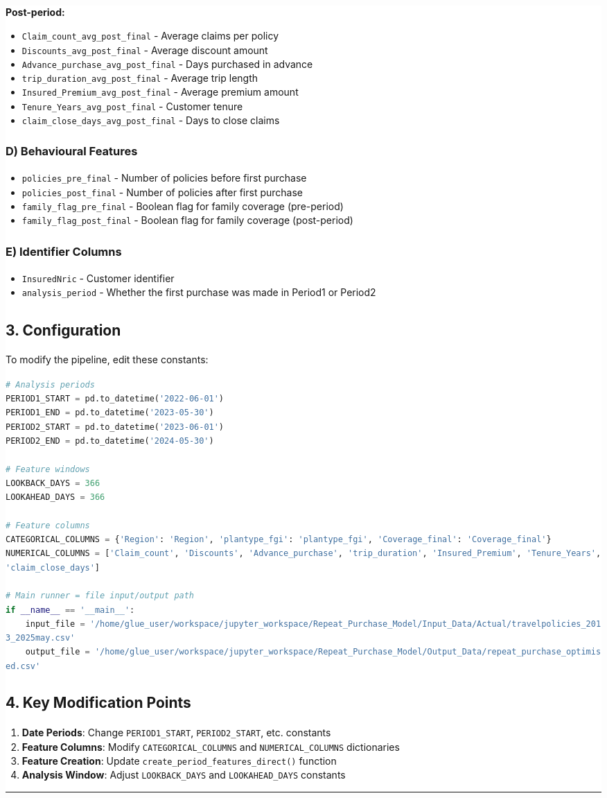**Post-period:**
- `Claim_count_avg_post_final` - Average claims per policy
- `Discounts_avg_post_final` - Average discount amount
- `Advance_purchase_avg_post_final` - Days purchased in advance
- `trip_duration_avg_post_final` - Average trip length
- `Insured_Premium_avg_post_final` - Average premium amount
- `Tenure_Years_avg_post_final` - Customer tenure
- `claim_close_days_avg_post_final` - Days to close claims

### D) Behavioural Features
- `policies_pre_final` - Number of policies before first purchase
- `policies_post_final` - Number of policies after first purchase
- `family_flag_pre_final` - Boolean flag for family coverage (pre-period)
- `family_flag_post_final` - Boolean flag for family coverage (post-period)

### E) Identifier Columns
- `InsuredNric` - Customer identifier
- `analysis_period` - Whether the first purchase was made in Period1 or Period2

## 3. Configuration

To modify the pipeline, edit these constants:

```python
# Analysis periods
PERIOD1_START = pd.to_datetime('2022-06-01')
PERIOD1_END = pd.to_datetime('2023-05-30')
PERIOD2_START = pd.to_datetime('2023-06-01') 
PERIOD2_END = pd.to_datetime('2024-05-30')

# Feature windows
LOOKBACK_DAYS = 366
LOOKAHEAD_DAYS = 366

# Feature columns
CATEGORICAL_COLUMNS = {'Region': 'Region', 'plantype_fgi': 'plantype_fgi', 'Coverage_final': 'Coverage_final'}
NUMERICAL_COLUMNS = ['Claim_count', 'Discounts', 'Advance_purchase', 'trip_duration', 'Insured_Premium', 'Tenure_Years', 'claim_close_days']

# Main runner = file input/output path
if __name__ == '__main__':
    input_file = '/home/glue_user/workspace/jupyter_workspace/Repeat_Purchase_Model/Input_Data/Actual/travelpolicies_2013_2025may.csv'
    output_file = '/home/glue_user/workspace/jupyter_workspace/Repeat_Purchase_Model/Output_Data/repeat_purchase_optimised.csv'
```

## 4. Key Modification Points

1. **Date Periods**: Change `PERIOD1_START`, `PERIOD2_START`, etc. constants
2. **Feature Columns**: Modify `CATEGORICAL_COLUMNS` and `NUMERICAL_COLUMNS` dictionaries
3. **Feature Creation**: Update `create_period_features_direct()` function
4. **Analysis Window**: Adjust `LOOKBACK_DAYS` and `LOOKAHEAD_DAYS` constants

---